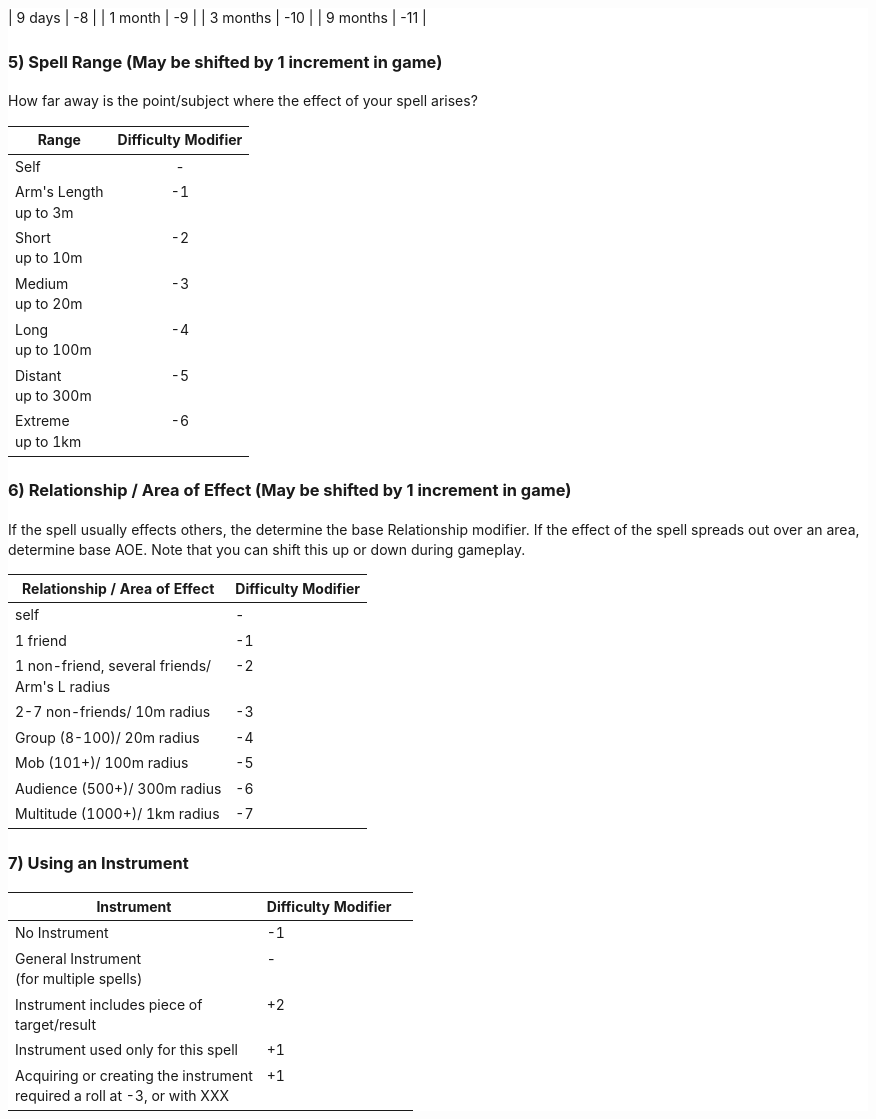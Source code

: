 | 9 days         |         -8          |
| 1 month        |         -9          |
| 3 months       |         -10         |
| 9 months       |         -11         |
### 5) Spell Range (May be shifted by 1 increment in game)
How far away is the point/subject where the effect of your spell arises?

| Range                    | Difficulty Modifier |
| ------------------------ | :-----------------: |
| Self                     |          -          |
| Arm's Length<br>up to 3m |         -1          |
| Short<br>up to 10m       |         -2          |
| Medium<br>up to 20m      |         -3          |
| Long<br>up to 100m       |         -4          |
| Distant<br>up to 300m    |         -5          |
| Extreme<br>up to 1km     |         -6          |
### 6) Relationship / Area of Effect (May be shifted by 1 increment in game)
If the spell usually effects others, the determine the base Relationship modifier. If the effect of the spell spreads out over an area, determine base AOE. Note that you can shift this up or down during gameplay. 

| Relationship / Area of Effect                     | Difficulty Modifier |
| ------------------------------------------------- | ------------------- |
| self                                              | -                   |
| 1 friend                                          | -1                  |
| 1 non-friend, several friends/ <br>Arm's L radius | -2                  |
| 2-7 non-friends/ 10m radius                       | -3                  |
| Group (8-100)/ 20m radius                         | -4                  |
| Mob (101+)/ 100m radius                           | -5                  |
| Audience (500+)/ 300m radius                      | -6                  |
| Multitude (1000+)/ 1km radius                     | -7                  |
### 7)  Using an Instrument

| Instrument                                                                 | Difficulty Modifier |     |
| -------------------------------------------------------------------------- | ------------------- | --- |
| No Instrument                                                              | -1                  |     |
| General Instrument <br>(for multiple spells)                               | -                   |     |
| Instrument includes piece of <br>target/result                             | +2                  |     |
| Instrument used only for this spell                                        | +1                  |     |
| Acquiring or creating the instrument<br>required a roll at -3, or with XXX | +1                  |     |
